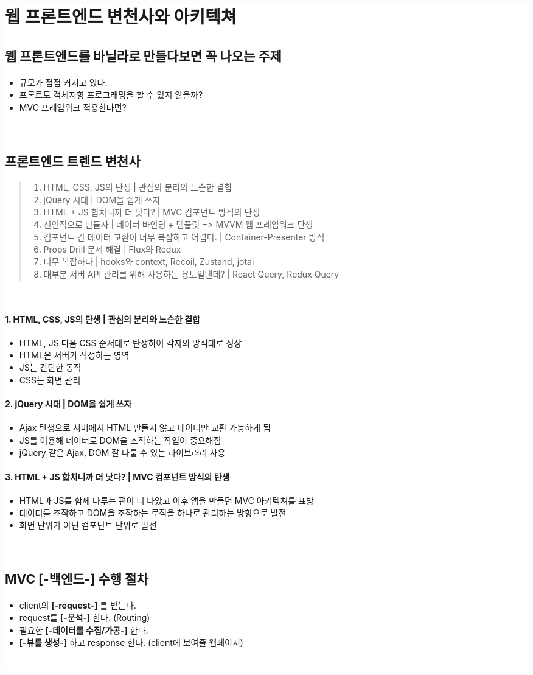 # 웹 프론트엔드 변천사와 아키텍쳐

## 웹 프론트엔드를 바닐라로 만들다보면 꼭 나오는 주제

- 규모가 점점 커지고 있다.
- 프론트도 객체지향 프로그래밍을 할 수 있지 않을까?
- MVC 프레임워크 적용한다면?

<br>

## 프론트엔드 트렌드 변천사

> 1. HTML, CSS, JS의 탄생 | 관심의 분리와 느슨한 결합
> 2. jQuery 시대 | DOM을 쉽게 쓰자
> 3. HTML + JS 합치니까 더 낫다? | MVC 컴포넌트 방식의 탄생
> 4. 선언적으로 만들자 | 데이터 바인딩 + 템플릿 => MVVM 웹 프레임워크 탄생
> 5. 컴포넌트 간 데이터 교환이 너무 복잡하고 어렵다. | Container-Presenter 방식
> 6. Props Drill 문제 해결 | Flux와 Redux
> 7. 너무 복잡하다 | hooks와 context, Recoil, Zustand, jotai
> 8. 대부분 서버 API 관리를 위해 사용하는 용도일텐데? | React Query, Redux Query

<br>

#### 1. HTML, CSS, JS의 탄생 | 관심의 분리와 느슨한 결합

- HTML, JS 다음 CSS 순서대로 탄생하여 각자의 방식대로 성장
- HTML은 서버가 작성하는 영역
- JS는 간단한 동작
- CSS는 화면 관리

#### 2. jQuery 시대 | DOM을 쉽게 쓰자

- Ajax 탄생으로 서버에서 HTML 만들지 않고 데이터만 교환 가능하게 됨
- JS를 이용해 데이터로 DOM을 조작하는 작업이 중요해짐
- jQuery 같은 Ajax, DOM 잘 다룰 수 있는 라이브러리 사용

#### 3. HTML + JS 합치니까 더 낫다? | MVC 컴포넌트 방식의 탄생

- HTML과 JS를 함께 다루는 편이 더 나았고 이후 앱을 만들던 MVC 아키텍쳐를 표방
- 데이터를 조작하고 DOM을 조작하는 로직을 하나로 관리하는 방향으로 발전
- 화면 단위가 아닌 컴포넌트 단위로 발전

<br>

## MVC [-백엔드-] 수행 절차

- client의 **[-request-]** 를 받는다.
- request를 **[-분석-]** 한다. (Routing)
- 필요한 **[-데이터를 수집/가공-]** 한다.
- **[-뷰를 생성-]** 하고 response 한다. (client에 보여줄 웹페이지)

<br>
